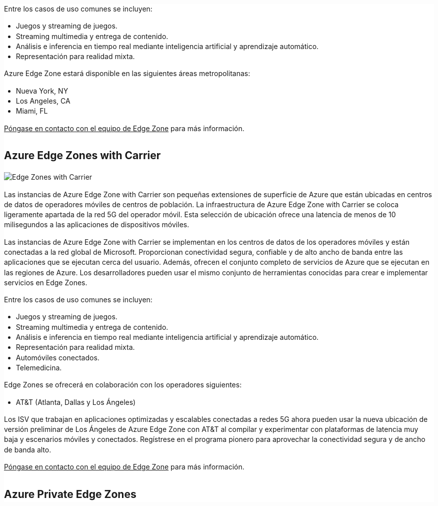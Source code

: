 Entre los casos de uso comunes se incluyen:

- Juegos y streaming de juegos.
- Streaming multimedia y entrega de contenido.
- Análisis e inferencia en tiempo real mediante inteligencia artificial y aprendizaje automático.
- Representación para realidad mixta.

Azure Edge Zone estará disponible en las siguientes áreas metropolitanas:

- Nueva York, NY
- Los Angeles, CA
- Miami, FL

[Póngase en contacto con el equipo de Edge Zone](https://aka.ms/EdgeZones) para más información.

## <a name="azure-edge-zones-with-carrier"></a><a name="carrier"></a>Azure Edge Zones with Carrier

![Edge Zones with Carrier](./media/edge-zones-overview/edge-carrier.png "Edge Zones with Carrier")

Las instancias de Azure Edge Zone with Carrier son pequeñas extensiones de superficie de Azure que están ubicadas en centros de datos de operadores móviles de centros de población. La infraestructura de Azure Edge Zone with Carrier se coloca ligeramente apartada de la red 5G del operador móvil. Esta selección de ubicación ofrece una latencia de menos de 10 milisegundos a las aplicaciones de dispositivos móviles.

Las instancias de Azure Edge Zone with Carrier se implementan en los centros de datos de los operadores móviles y están conectadas a la red global de Microsoft. Proporcionan conectividad segura, confiable y de alto ancho de banda entre las aplicaciones que se ejecutan cerca del usuario. Además, ofrecen el conjunto completo de servicios de Azure que se ejecutan en las regiones de Azure. Los desarrolladores pueden usar el mismo conjunto de herramientas conocidas para crear e implementar servicios en Edge Zones.

Entre los casos de uso comunes se incluyen:

- Juegos y streaming de juegos.
- Streaming multimedia y entrega de contenido.
- Análisis e inferencia en tiempo real mediante inteligencia artificial y aprendizaje automático.
- Representación para realidad mixta.
- Automóviles conectados.
- Telemedicina.

Edge Zones se ofrecerá en colaboración con los operadores siguientes:

- AT&T (Atlanta, Dallas y Los Ángeles)

Los ISV que trabajan en aplicaciones optimizadas y escalables conectadas a redes 5G ahora pueden usar la nueva ubicación de versión preliminar de Los Ángeles de Azure Edge Zone con AT&T al compilar y experimentar con plataformas de latencia muy baja y escenarios móviles y conectados. Regístrese en el programa pionero para aprovechar la conectividad segura y de ancho de banda alto.

[Póngase en contacto con el equipo de Edge Zone](https://aka.ms/EdgeZones) para más información.

## <a name="azure-private-edge-zones"></a><a name="private-edge-zones"></a>Azure Private Edge Zones
